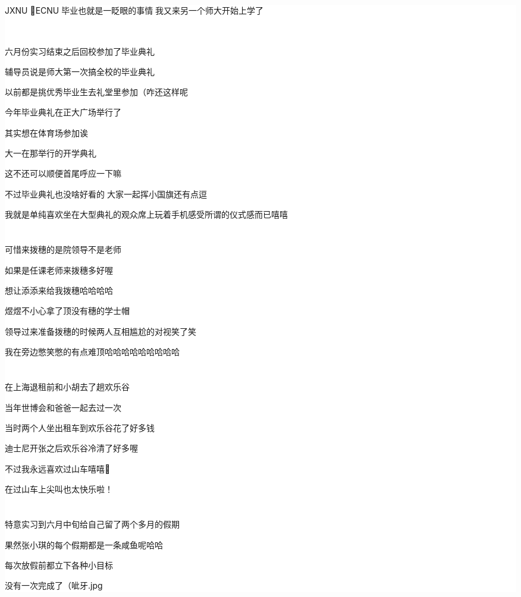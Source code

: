 JXNU 🚌ECNU 
毕业也就是一眨眼的事情
我又来另一个师大开始上学了


<br>


六月份实习结束之后回校参加了毕业典礼

辅导员说是师大第一次搞全校的毕业典礼

以前都是挑优秀毕业生去礼堂里参加（咋还这样呢

今年毕业典礼在正大广场举行了

其实想在体育场参加诶

大一在那举行的开学典礼

这不还可以顺便首尾呼应一下嘛

不过毕业典礼也没啥好看的 大家一起挥小国旗还有点逗

我就是单纯喜欢坐在大型典礼的观众席上玩着手机感受所谓的仪式感而已嘻嘻

#

可惜来拨穗的是院领导不是老师

如果是任课老师来拨穗多好喔

想让添添来给我拨穗哈哈哈哈

煜煜不小心拿了顶没有穗的学士帽

领导过来准备拨穗的时候两人互相尴尬的对视笑了笑

我在旁边憋笑憋的有点难顶哈哈哈哈哈哈哈哈哈

#

在上海退租前和小胡去了趟欢乐谷

当年世博会和爸爸一起去过一次

当时两个人坐出租车到欢乐谷花了好多钱

迪士尼开张之后欢乐谷冷清了好多喔

不过我永远喜欢过山车嘻嘻🎢

在过山车上尖叫也太快乐啦！

#


特意实习到六月中旬给自己留了两个多月的假期

果然张小琪的每个假期都是一条咸鱼呢哈哈

每次放假前都立下各种小目标

没有一次完成了（呲牙.jpg

